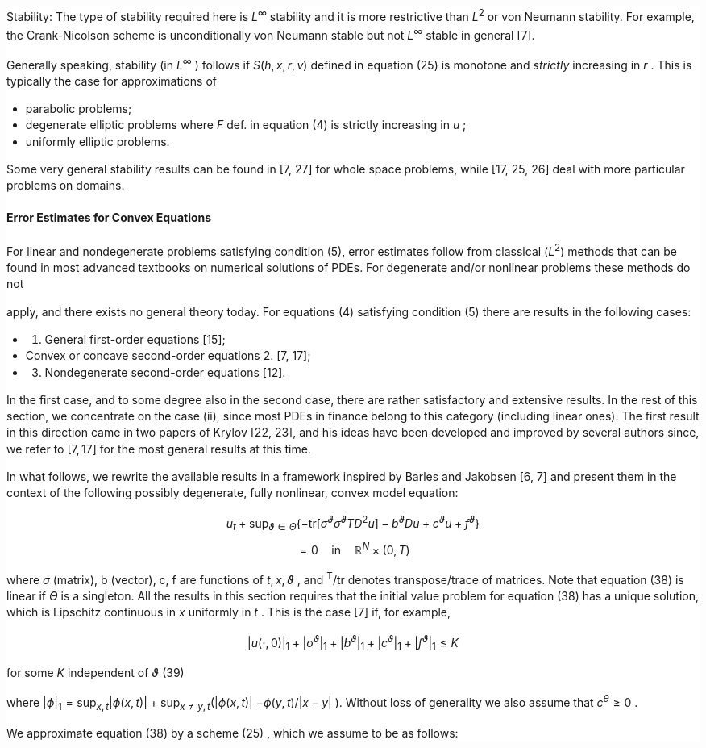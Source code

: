 Stability: The type of stability required here is  $L^{\infty}$ stability and it is more restrictive than  $L^2$  or von Neumann stability. For example, the Crank-Nicolson scheme is unconditionally von Neumann stable but not  $L^{\infty}$  stable in general [7].

Generally speaking, stability (in  $L^{\infty}$ ) follows if  $S(h, x, r, v)$  defined in equation (25) is monotone and *strictly* increasing in  $r$ . This is typically the case for approximations of

- parabolic problems;
- degenerate elliptic problems where  $F$  def. in equation (4) is strictly increasing in  $u$ ;
- uniformly elliptic problems.

Some very general stability results can be found in [7, 27] for whole space problems, while [17, 25, 26] deal with more particular problems on domains.

#### **Error Estimates for Convex Equations**

For linear and nondegenerate problems satisfying condition (5), error estimates follow from classical  $(L^2)$  methods that can be found in most advanced textbooks on numerical solutions of PDEs. For degenerate and/or nonlinear problems these methods do not

apply, and there exists no general theory today. For equations  $(4)$  satisfying condition  $(5)$  there are results in the following cases:

- 1. General first-order equations [15];
- Convex or concave second-order equations 2. [7, 17];
- 3. Nondegenerate second-order equations [12].

In the first case, and to some degree also in the second case, there are rather satisfactory and extensive results. In the rest of this section, we concentrate on the case (ii), since most PDEs in finance belong to this category (including linear ones). The first result in this direction came in two papers of Krylov [22, 23], and his ideas have been developed and improved by several authors since, we refer to  $[7, 17]$  for the most general results at this time.

In what follows, we rewrite the available results in a framework inspired by Barles and Jakobsen [6, 7] and present them in the context of the following possibly degenerate, fully nonlinear, convex model equation:

$$u_{t} + \sup_{\vartheta \in \Theta} \left\{ -\text{tr}[\sigma^{\vartheta} \sigma^{\vartheta} T D^{2} u] - b^{\vartheta} Du + c^{\vartheta} u + f^{\vartheta} \right\}$$
$$= 0 \quad \text{in} \quad \mathbb{R}^{N} \times (0, T) \tag{38}$$

where  $\sigma$  (matrix), b (vector), c, f are functions of  $t, x, \vartheta$ , and <sup>T</sup>/tr denotes transpose/trace of matrices. Note that equation (38) is linear if  $\Theta$  is a singleton. All the results in this section requires that the initial value problem for equation  $(38)$  has a unique solution, which is Lipschitz continuous in  $x$  uniformly in  $t$ . This is the case  $[7]$  if, for example,

$$|u(\cdot, 0)|_1 + |\sigma^{\vartheta}|_1 + |b^{\vartheta}|_1 + |c^{\vartheta}|_1 + |f^{\vartheta}|_1 \le K$$
  
for some *K* independent of  $\vartheta$  (39)

where  $|\phi|_1 = \sup_{x,t} |\phi(x,t)| + \sup_{x \neq y,t} (|\phi(x,t)|$  $-\phi(y, t)/|x - y|$ ). Without loss of generality we also assume that  $c^{\theta} \geq 0$ .

We approximate equation  $(38)$  by a scheme  $(25)$ , which we assume to be as follows:
